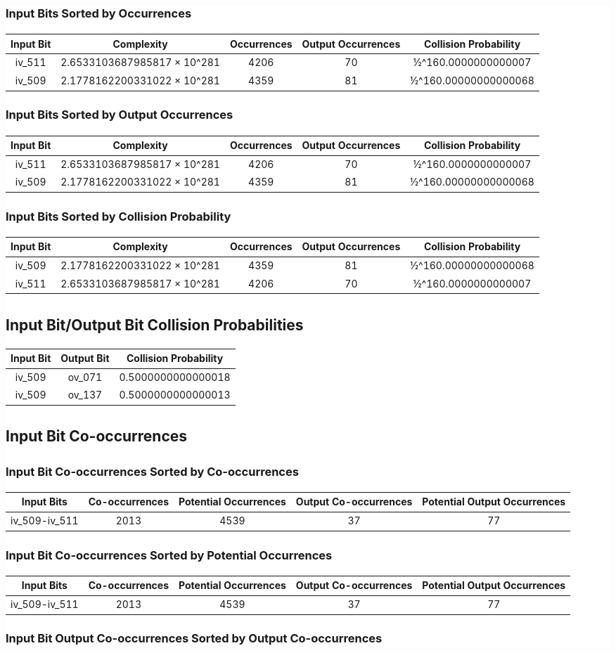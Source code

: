 ### Input Bits Sorted by Occurrences

| Input Bit | Complexity | Occurrences | Output Occurrences | Collision Probability |
|:---------:|:----------:|:-----------:|:------------------:|:---------------------:|
| iv_511 | 2.6533103687985817 × 10^281 | 4206 | 70 | ½^160.0000000000007 |
| iv_509 | 2.1778162200331022 × 10^281 | 4359 | 81 | ½^160.00000000000068 |

### Input Bits Sorted by Output Occurrences

| Input Bit | Complexity | Occurrences | Output Occurrences | Collision Probability |
|:---------:|:----------:|:-----------:|:------------------:|:---------------------:|
| iv_511 | 2.6533103687985817 × 10^281 | 4206 | 70 | ½^160.0000000000007 |
| iv_509 | 2.1778162200331022 × 10^281 | 4359 | 81 | ½^160.00000000000068 |

### Input Bits Sorted by Collision Probability

| Input Bit | Complexity | Occurrences | Output Occurrences | Collision Probability |
|:---------:|:----------:|:-----------:|:------------------:|:---------------------:|
| iv_509 | 2.1778162200331022 × 10^281 | 4359 | 81 | ½^160.00000000000068 |
| iv_511 | 2.6533103687985817 × 10^281 | 4206 | 70 | ½^160.0000000000007 |

## Input Bit/Output Bit Collision Probabilities

| Input Bit | Output Bit | Collision Probability |
|:---------:|:----------:|:---------------------:|
| iv_509 | ov_071 | 0.5000000000000018 |
| iv_509 | ov_137 | 0.5000000000000013 |

## Input Bit Co-occurrences

### Input Bit Co-occurrences Sorted by Co-occurrences

| Input Bits | Co-occurrences | Potential Occurrences | Output Co-occurrences | Potential Output Occurrences |
|:----------:|:--------------:|:---------------------:|:---------------------:|:----------------------------:|
| iv_509-iv_511 | 2013 | 4539 | 37 | 77 |

### Input Bit Co-occurrences Sorted by Potential Occurrences

| Input Bits | Co-occurrences | Potential Occurrences | Output Co-occurrences | Potential Output Occurrences |
|:----------:|:--------------:|:---------------------:|:---------------------:|:----------------------------:|
| iv_509-iv_511 | 2013 | 4539 | 37 | 77 |

### Input Bit Output Co-occurrences Sorted by Output Co-occurrences
